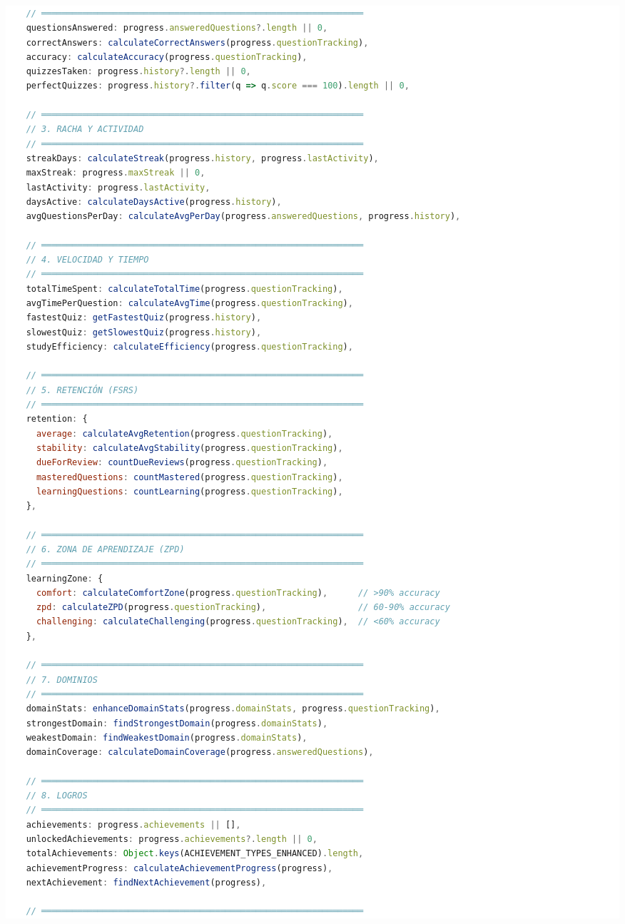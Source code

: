 ```javascript
    // ═══════════════════════════════════════════════════════════════
    questionsAnswered: progress.answeredQuestions?.length || 0,
    correctAnswers: calculateCorrectAnswers(progress.questionTracking),
    accuracy: calculateAccuracy(progress.questionTracking),
    quizzesTaken: progress.history?.length || 0,
    perfectQuizzes: progress.history?.filter(q => q.score === 100).length || 0,
    
    // ═══════════════════════════════════════════════════════════════
    // 3. RACHA Y ACTIVIDAD
    // ═══════════════════════════════════════════════════════════════
    streakDays: calculateStreak(progress.history, progress.lastActivity),
    maxStreak: progress.maxStreak || 0,
    lastActivity: progress.lastActivity,
    daysActive: calculateDaysActive(progress.history),
    avgQuestionsPerDay: calculateAvgPerDay(progress.answeredQuestions, progress.history),
    
    // ═══════════════════════════════════════════════════════════════
    // 4. VELOCIDAD Y TIEMPO
    // ═══════════════════════════════════════════════════════════════
    totalTimeSpent: calculateTotalTime(progress.questionTracking),
    avgTimePerQuestion: calculateAvgTime(progress.questionTracking),
    fastestQuiz: getFastestQuiz(progress.history),
    slowestQuiz: getSlowestQuiz(progress.history),
    studyEfficiency: calculateEfficiency(progress.questionTracking),
    
    // ═══════════════════════════════════════════════════════════════
    // 5. RETENCIÓN (FSRS)
    // ═══════════════════════════════════════════════════════════════
    retention: {
      average: calculateAvgRetention(progress.questionTracking),
      stability: calculateAvgStability(progress.questionTracking),
      dueForReview: countDueReviews(progress.questionTracking),
      masteredQuestions: countMastered(progress.questionTracking),
      learningQuestions: countLearning(progress.questionTracking),
    },
    
    // ═══════════════════════════════════════════════════════════════
    // 6. ZONA DE APRENDIZAJE (ZPD)
    // ═══════════════════════════════════════════════════════════════
    learningZone: {
      comfort: calculateComfortZone(progress.questionTracking),      // >90% accuracy
      zpd: calculateZPD(progress.questionTracking),                  // 60-90% accuracy
      challenging: calculateChallenging(progress.questionTracking),  // <60% accuracy
    },
    
    // ═══════════════════════════════════════════════════════════════
    // 7. DOMINIOS
    // ═══════════════════════════════════════════════════════════════
    domainStats: enhanceDomainStats(progress.domainStats, progress.questionTracking),
    strongestDomain: findStrongestDomain(progress.domainStats),
    weakestDomain: findWeakestDomain(progress.domainStats),
    domainCoverage: calculateDomainCoverage(progress.answeredQuestions),
    
    // ═══════════════════════════════════════════════════════════════
    // 8. LOGROS
    // ═══════════════════════════════════════════════════════════════
    achievements: progress.achievements || [],
    unlockedAchievements: progress.achievements?.length || 0,
    totalAchievements: Object.keys(ACHIEVEMENT_TYPES_ENHANCED).length,
    achievementProgress: calculateAchievementProgress(progress),
    nextAchievement: findNextAchievement(progress),
    
    // ═══════════════════════════════════════════════════════════════
```